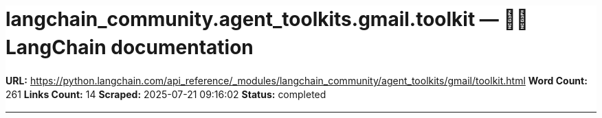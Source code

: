 # langchain_community.agent_toolkits.gmail.toolkit — 🦜🔗 LangChain  documentation

**URL:** https://python.langchain.com/api_reference/_modules/langchain_community/agent_toolkits/gmail/toolkit.html
**Word Count:** 261
**Links Count:** 14
**Scraped:** 2025-07-21 09:16:02
**Status:** completed

---
